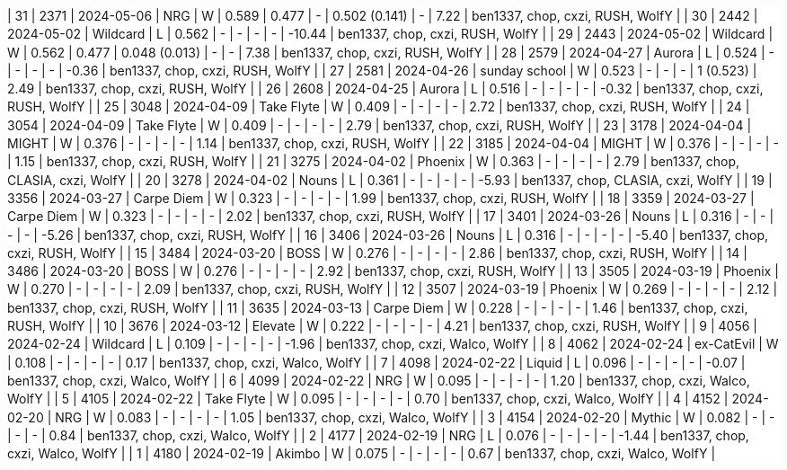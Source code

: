 |           31 |     2371 | 2024-05-06 | NRG           | W   | 0.589      | 0.477        | -                | 0.502 (0.141)    | -         |     7.22 | ben1337, chop, cxzi, RUSH, WolfY     |
|           30 |     2442 | 2024-05-02 | Wildcard      | L   | 0.562      | -            | -                | -                | -         |   -10.44 | ben1337, chop, cxzi, RUSH, WolfY     |
|           29 |     2443 | 2024-05-02 | Wildcard      | W   | 0.562      | 0.477        | 0.048 (0.013)    | -                | -         |     7.38 | ben1337, chop, cxzi, RUSH, WolfY     |
|           28 |     2579 | 2024-04-27 | Aurora        | L   | 0.524      | -            | -                | -                | -         |    -0.36 | ben1337, chop, cxzi, RUSH, WolfY     |
|           27 |     2581 | 2024-04-26 | sunday school | W   | 0.523      | -            | -                | -                | 1 (0.523) |     2.49 | ben1337, chop, cxzi, RUSH, WolfY     |
|           26 |     2608 | 2024-04-25 | Aurora        | L   | 0.516      | -            | -                | -                | -         |    -0.32 | ben1337, chop, cxzi, RUSH, WolfY     |
|           25 |     3048 | 2024-04-09 | Take Flyte    | W   | 0.409      | -            | -                | -                | -         |     2.72 | ben1337, chop, cxzi, RUSH, WolfY     |
|           24 |     3054 | 2024-04-09 | Take Flyte    | W   | 0.409      | -            | -                | -                | -         |     2.79 | ben1337, chop, cxzi, RUSH, WolfY     |
|           23 |     3178 | 2024-04-04 | MIGHT         | W   | 0.376      | -            | -                | -                | -         |     1.14 | ben1337, chop, cxzi, RUSH, WolfY     |
|           22 |     3185 | 2024-04-04 | MIGHT         | W   | 0.376      | -            | -                | -                | -         |     1.15 | ben1337, chop, cxzi, RUSH, WolfY     |
|           21 |     3275 | 2024-04-02 | Phoenix       | W   | 0.363      | -            | -                | -                | -         |     2.79 | ben1337, chop, CLASIA, cxzi, WolfY   |
|           20 |     3278 | 2024-04-02 | Nouns         | L   | 0.361      | -            | -                | -                | -         |    -5.93 | ben1337, chop, CLASIA, cxzi, WolfY   |
|           19 |     3356 | 2024-03-27 | Carpe Diem    | W   | 0.323      | -            | -                | -                | -         |     1.99 | ben1337, chop, cxzi, RUSH, WolfY     |
|           18 |     3359 | 2024-03-27 | Carpe Diem    | W   | 0.323      | -            | -                | -                | -         |     2.02 | ben1337, chop, cxzi, RUSH, WolfY     |
|           17 |     3401 | 2024-03-26 | Nouns         | L   | 0.316      | -            | -                | -                | -         |    -5.26 | ben1337, chop, cxzi, RUSH, WolfY     |
|           16 |     3406 | 2024-03-26 | Nouns         | L   | 0.316      | -            | -                | -                | -         |    -5.40 | ben1337, chop, cxzi, RUSH, WolfY     |
|           15 |     3484 | 2024-03-20 | BOSS          | W   | 0.276      | -            | -                | -                | -         |     2.86 | ben1337, chop, cxzi, RUSH, WolfY     |
|           14 |     3486 | 2024-03-20 | BOSS          | W   | 0.276      | -            | -                | -                | -         |     2.92 | ben1337, chop, cxzi, RUSH, WolfY     |
|           13 |     3505 | 2024-03-19 | Phoenix       | W   | 0.270      | -            | -                | -                | -         |     2.09 | ben1337, chop, cxzi, RUSH, WolfY     |
|           12 |     3507 | 2024-03-19 | Phoenix       | W   | 0.269      | -            | -                | -                | -         |     2.12 | ben1337, chop, cxzi, RUSH, WolfY     |
|           11 |     3635 | 2024-03-13 | Carpe Diem    | W   | 0.228      | -            | -                | -                | -         |     1.46 | ben1337, chop, cxzi, RUSH, WolfY     |
|           10 |     3676 | 2024-03-12 | Elevate       | W   | 0.222      | -            | -                | -                | -         |     4.21 | ben1337, chop, cxzi, RUSH, WolfY     |
|            9 |     4056 | 2024-02-24 | Wildcard      | L   | 0.109      | -            | -                | -                | -         |    -1.96 | ben1337, chop, cxzi, Walco, WolfY    |
|            8 |     4062 | 2024-02-24 | ex-CatEvil    | W   | 0.108      | -            | -                | -                | -         |     0.17 | ben1337, chop, cxzi, Walco, WolfY    |
|            7 |     4098 | 2024-02-22 | Liquid        | L   | 0.096      | -            | -                | -                | -         |    -0.07 | ben1337, chop, cxzi, Walco, WolfY    |
|            6 |     4099 | 2024-02-22 | NRG           | W   | 0.095      | -            | -                | -                | -         |     1.20 | ben1337, chop, cxzi, Walco, WolfY    |
|            5 |     4105 | 2024-02-22 | Take Flyte    | W   | 0.095      | -            | -                | -                | -         |     0.70 | ben1337, chop, cxzi, Walco, WolfY    |
|            4 |     4152 | 2024-02-20 | NRG           | W   | 0.083      | -            | -                | -                | -         |     1.05 | ben1337, chop, cxzi, Walco, WolfY    |
|            3 |     4154 | 2024-02-20 | Mythic        | W   | 0.082      | -            | -                | -                | -         |     0.84 | ben1337, chop, cxzi, Walco, WolfY    |
|            2 |     4177 | 2024-02-19 | NRG           | L   | 0.076      | -            | -                | -                | -         |    -1.44 | ben1337, chop, cxzi, Walco, WolfY    |
|            1 |     4180 | 2024-02-19 | Akimbo        | W   | 0.075      | -            | -                | -                | -         |     0.67 | ben1337, chop, cxzi, Walco, WolfY    |
